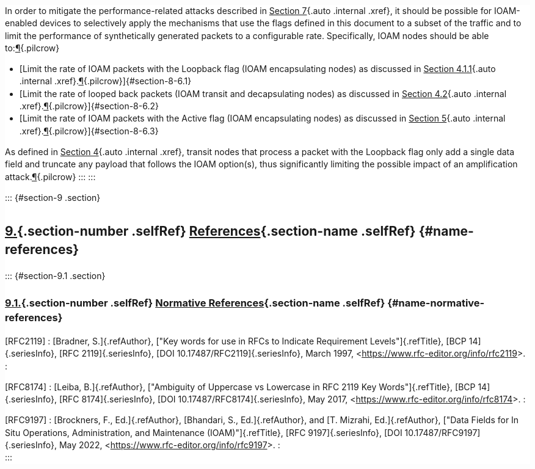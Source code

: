 In order to mitigate the performance-related attacks described in
[Section 7](#Performance){.auto .internal .xref}, it should be possible
for IOAM-enabled devices to selectively apply the mechanisms that use
the flags defined in this document to a subset of the traffic and to
limit the performance of synthetically generated packets to a
configurable rate. Specifically, IOAM nodes should be able
to:[¶](#section-8-5){.pilcrow}

-   [Limit the rate of IOAM packets with the Loopback flag (IOAM
    encapsulating nodes) as discussed in [Section
    4.1.1](#SelectSec){.auto .internal
    .xref}.[¶](#section-8-6.1){.pilcrow}]{#section-8-6.1}
-   [Limit the rate of looped back packets (IOAM transit and
    decapsulating nodes) as discussed in [Section
    4.2](#ReceiveSec){.auto .internal
    .xref}.[¶](#section-8-6.2){.pilcrow}]{#section-8-6.2}
-   [Limit the rate of IOAM packets with the Active flag (IOAM
    encapsulating nodes) as discussed in [Section 5](#UseCaseSec){.auto
    .internal .xref}.[¶](#section-8-6.3){.pilcrow}]{#section-8-6.3}

As defined in [Section 4](#LoopbackSec){.auto .internal .xref}, transit
nodes that process a packet with the Loopback flag only add a single
data field and truncate any payload that follows the IOAM option(s),
thus significantly limiting the possible impact of an amplification
attack.[¶](#section-8-7){.pilcrow}
:::
:::

::: {#section-9 .section}
## [9.](#section-9){.section-number .selfRef} [References](#name-references){.section-name .selfRef} {#name-references}

::: {#section-9.1 .section}
### [9.1.](#section-9.1){.section-number .selfRef} [Normative References](#name-normative-references){.section-name .selfRef} {#name-normative-references}

\[RFC2119\]
:   [Bradner, S.]{.refAuthor}, [\"Key words for use in RFCs to Indicate
    Requirement Levels\"]{.refTitle}, [BCP 14]{.seriesInfo}, [RFC
    2119]{.seriesInfo}, [DOI 10.17487/RFC2119]{.seriesInfo}, March 1997,
    \<<https://www.rfc-editor.org/info/rfc2119>\>.
:   

\[RFC8174\]
:   [Leiba, B.]{.refAuthor}, [\"Ambiguity of Uppercase vs Lowercase in
    RFC 2119 Key Words\"]{.refTitle}, [BCP 14]{.seriesInfo}, [RFC
    8174]{.seriesInfo}, [DOI 10.17487/RFC8174]{.seriesInfo}, May 2017,
    \<<https://www.rfc-editor.org/info/rfc8174>\>.
:   

\[RFC9197\]
:   [Brockners, F., Ed.]{.refAuthor}, [Bhandari, S., Ed.]{.refAuthor},
    and [T. Mizrahi, Ed.]{.refAuthor}, [\"Data Fields for In Situ
    Operations, Administration, and Maintenance (IOAM)\"]{.refTitle},
    [RFC 9197]{.seriesInfo}, [DOI 10.17487/RFC9197]{.seriesInfo}, May
    2022, \<<https://www.rfc-editor.org/info/rfc9197>\>.
:   
:::
